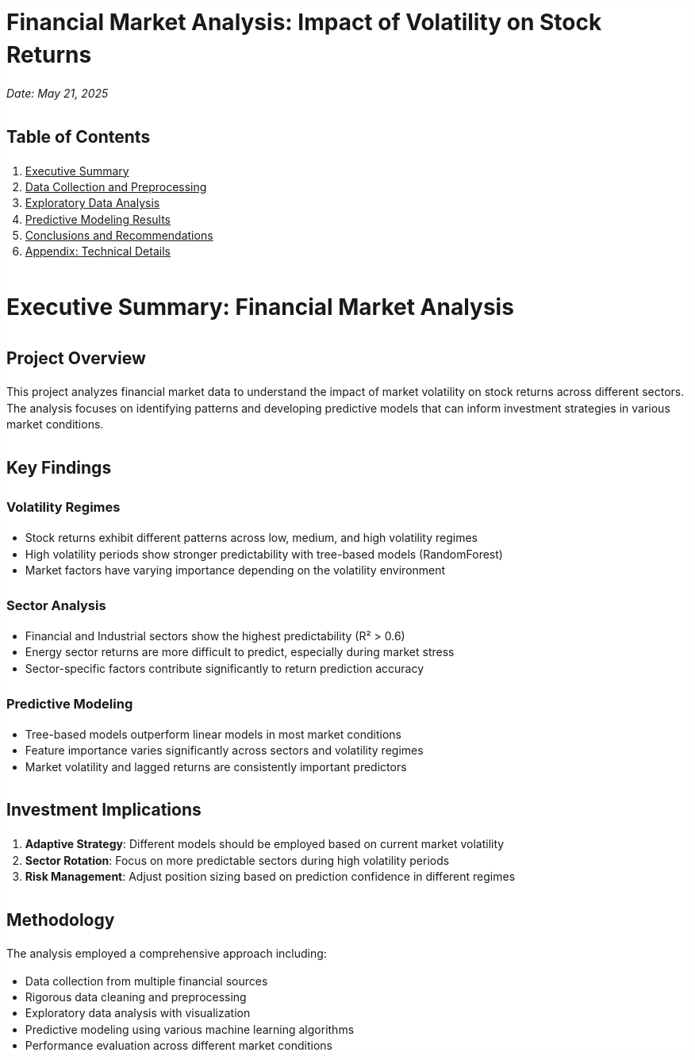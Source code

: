 # Financial Market Analysis: Impact of Volatility on Stock Returns

*Date: May 21, 2025*

## Table of Contents
1. [Executive Summary](#executive-summary)
2. [Data Collection and Preprocessing](#data-collection-and-preprocessing)
3. [Exploratory Data Analysis](#exploratory-data-analysis)
4. [Predictive Modeling Results](#predictive-modeling-results)
5. [Conclusions and Recommendations](#conclusions-and-recommendations)
6. [Appendix: Technical Details](#appendix-technical-details)

# Executive Summary: Financial Market Analysis

## Project Overview
This project analyzes financial market data to understand the impact of market volatility on stock returns across different sectors. The analysis focuses on identifying patterns and developing predictive models that can inform investment strategies in various market conditions.

## Key Findings

### Volatility Regimes
- Stock returns exhibit different patterns across low, medium, and high volatility regimes
- High volatility periods show stronger predictability with tree-based models (RandomForest)
- Market factors have varying importance depending on the volatility environment

### Sector Analysis
- Financial and Industrial sectors show the highest predictability (R² > 0.6)
- Energy sector returns are more difficult to predict, especially during market stress
- Sector-specific factors contribute significantly to return prediction accuracy

### Predictive Modeling
- Tree-based models outperform linear models in most market conditions
- Feature importance varies significantly across sectors and volatility regimes
- Market volatility and lagged returns are consistently important predictors

## Investment Implications
1. **Adaptive Strategy**: Different models should be employed based on current market volatility
2. **Sector Rotation**: Focus on more predictable sectors during high volatility periods
3. **Risk Management**: Adjust position sizing based on prediction confidence in different regimes

## Methodology
The analysis employed a comprehensive approach including:
- Data collection from multiple financial sources
- Rigorous data cleaning and preprocessing
- Exploratory data analysis with visualization
- Predictive modeling using various machine learning algorithms
- Performance evaluation across different market conditions
